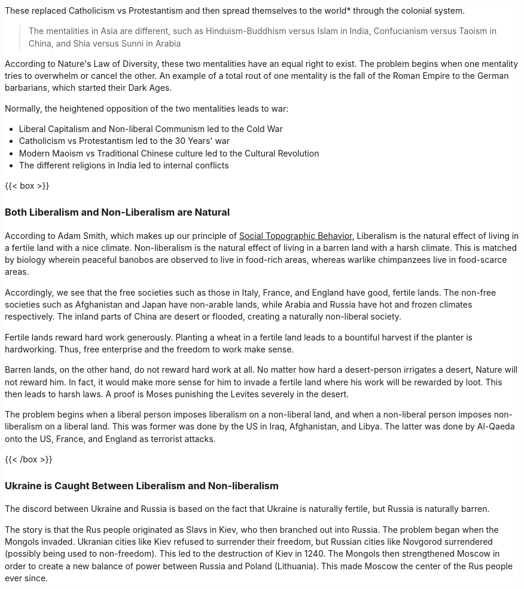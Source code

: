 

These replaced Catholicism vs Protestantism and then spread themselves to the world* through the colonial system. 

> The mentalities in Asia are different, such as Hinduism-Buddhism versus Islam in India, Confucianism versus Taoism in China, and Shia versus Sunni in Arabia 


According to Nature's Law of Diversity, these two mentalities have an equal right to exist. The problem begins when one mentality tries to overwhelm or cancel the other. An example of a total rout of one mentality is the fall of the Roman Empire to the German barbarians, which started their Dark Ages. 

Normally, the heightened opposition of the two mentalities leads to war:

- Liberal Capitalism and Non-liberal Communism led to the Cold War 
- Catholicism vs Protestantism led to the 30 Years' war
- Modern Maoism vs Traditional Chinese culture led to the Cultural Revolution
- The different religions in India led to internal conflicts


{{< box >}}
<h3>Both Liberalism and Non-Liberalism are Natural</h3>

<p>According to Adam Smith, which makes up our principle of <a href="/social/supersociology/principles/social-topographic-behavior">Social Topographic Behavior</a>, Liberalism is the natural effect of living in a fertile land with a nice climate. Non-liberalism is the natural effect of living in a barren land with a harsh climate. This is matched by biology wherein peaceful banobos are observed to live in food-rich areas, whereas warlike chimpanzees live in food-scarce areas.</p>

<p>Accordingly, we see that the free societies such as those in Italy, France, and England have good, fertile lands. The non-free societies such as Afghanistan and Japan have non-arable lands, while Arabia and Russia have hot and frozen climates respectively. The inland parts of China are desert or flooded, creating a naturally non-liberal society.</p>

<p>Fertile lands reward hard work generously. Planting a wheat in a fertile land leads to a bountiful harvest if the planter is hardworking. Thus, free enterprise and the freedom to work make sense.</p> 

<p>Barren lands, on the other hand, do not reward hard work at all. No matter how hard a desert-person irrigates a desert, Nature will not reward him. In fact, it would make more sense for him to invade a fertile land where his work will be rewarded by loot. This then leads to harsh laws. A proof is Moses punishing the Levites severely in the desert.</p> 

<p>The problem begins when a liberal person imposes liberalism on a non-liberal land, and when a non-liberal person imposes non-liberalism on a liberal land. This was former was done by the US in Iraq, Afghanistan, and Libya. The latter was done by Al-Qaeda onto the US, France, and England as terrorist attacks. </p>
{{< /box >}}


### Ukraine is Caught Between Liberalism and Non-liberalism 

The discord between Ukraine and Russia is based on the fact that Ukraine is naturally fertile, but Russia is naturally barren. 

The story is that the Rus people originated as Slavs in Kiev, who then branched out into Russia. The problem began when the Mongols invaded. Ukranian cities like Kiev refused to surrender their freedom, but Russian cities like Novgorod surrendered (possibly being used to non-freedom). This led to the destruction of Kiev in 1240. The Mongols then strengthened Moscow in order to create a new balance of power between Russia and Poland (Lithuania). This made Moscow the center of the Rus people ever since.
